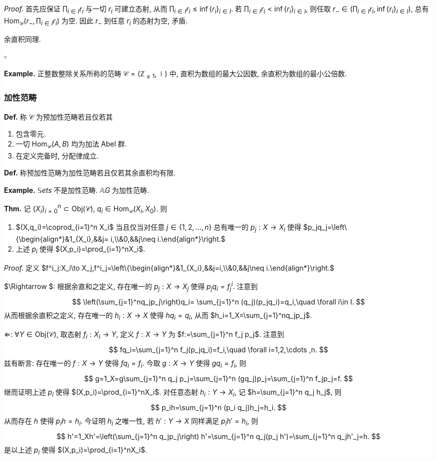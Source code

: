 *Proof.* 首先应保证 $\prod_{i\in I}r_i$ 与一切 $r_i$ 可建立态射, 从而 $\prod_{i\in I}r_i\leq\inf\{r_i\}_{i\in I}$. 若 $\prod_{i\in I}r_i<\inf\{r_i\}_{i\in I}$, 则任取 $r_-\in (\prod_{i\in I}r_i,\inf\{r_i\}_{i\in I})$, 总有 $\mathrm{Hom}_{\mathcal C}(r_-,\prod_{i\in I}r_i)$ 为空. 因此 $r_-$ 到任意 $r_i$ 的态射为空, 矛盾. 

余直积同理. 

$\square$

**Example.** 正整数整除关系所称的范畴 $\mathcal C=(\mathbb Z_{\geq 1},\mid )$ 中, 直积为数组的最大公因数, 余直积为数组的最小公倍数. 

### 加性范畴

**Def.** 称 $\mathcal C$ 为预加性范畴若且仅若其

1. 包含零元.
2. 一切 $\mathrm{Hom}_{\mathcal C}(A,B)$ 均为加法 Abel 群.
3. 在定义完备时, 分配律成立. 

**Def.** 称预加性范畴为加性范畴若且仅若其余直积均有限.

**Example.** $\mathbb Sets$ 不是加性范畴. $\mathbb AG$ 为加性范畴.

**Thm.** 记 $\{X_i\}_{i=0}^n\subset \mathsf{Obj}(\mathcal C)$, $q_i\in\mathrm{Hom}_{\mathcal C}(X_i,X_0)$. 则

1. $(X,q_i)=\coprod_{i=1}^n X_i$ 当且仅当对任意 $j\in \{1,2,\ldots, n\}$ 总有唯一的 $p_j:X\to X_i$ 使得 $p_jq_j=\left\{\begin{align*}&1_{X_i},&&j= i,\\&0,&&j\neq i.\end{align*}\right.$
2. 上述 $p_i$ 使得 $(X,p_i)=\prod_{i=1}^nX_i$. 

*Proof.* 定义 $f^i_j:X_i\to X_j,f^i_j=\left\{\begin{align*}&1_{X_i},&&j=i,\\&0,&&j\neq i.\end{align*}\right.$ 

$\Rightarrow $: 根据余直和之定义, 存在唯一的 $p_j:X\to X_j$ 使得 $p_jq_i=f_j^i$​. 注意到
$$
\left(\sum_{j=1}^nq_jp_j\right)q_i= \sum_{j=1}^n (q_j)(p_jq_i)=q_i,\quad \forall i\in I.
$$
从而根据余直积之定义, 存在唯一的 $h_i:X\to X$ 使得 $hq_i=q_i$, 从而 $h_i=1_X=\sum_{j=1}^nq_jp_j$. 

$\Leftarrow$: $\forall Y\in \mathsf{Obj}(\mathcal C)$, 取态射 $f_i:X_i\to Y$, 定义 $f:X\to Y$ 为 $f:=\sum_{j=1}^n f_j p_j$. 注意到
$$
fq_i=\sum_{j=1}^n f_j(p_jq_i)=f_i,\quad \forall i=1,2,\cdots ,n.
$$
兹有断言: 存在唯一的 $f:X\to Y$ 使得 $fq_i=f_i$. 今取 $g:X\to Y$ 使得 $gq_i=f_i$, 则
$$
g=1_X=g\sum_{j=1}^n q_j p_j=\sum_{j=1}^n (gq_j)p_j=\sum_{j=1}^n f_jp_j=f.
$$
继而证明上述 $p_i$ 使得 $(X,p_i)=\prod_{i=1}^nX_i$. 对任意态射 $h_i:Y\to X_i$, 记 $h=\sum_{j=1}^n q_j h_j$, 则
$$
p_ih=\sum_{j=1}^n (p_i q_j)h_j=h_i.
$$
从而存在 $h$ 使得 $p_i h=h_i$. 今证明 $h_i$ 之唯一性, 若 $h':Y\to X$ 同样满足 $p_ih'=h_i$, 则
$$
h'=1_Xh'=\left(\sum_{j=1}^n q_jp_j\right) h'=\sum_{j=1}^n q_j(p_j h')=\sum_{j=1}^n q_jh'_j=h.
$$
是以上述 $p_i$ 使得 $(X,p_i)=\prod_{i=1}^nX_i$. 
